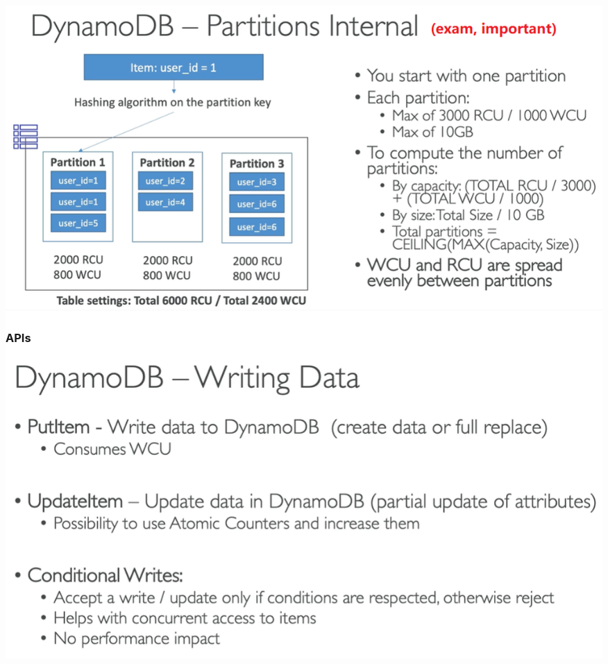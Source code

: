 ![dynamodb-partitions-internal.png](img/dynamodb-partitions-internal.png)

### APIs

![dynamodb-writing-data.png](img/dynamodb-writing-data.png)
